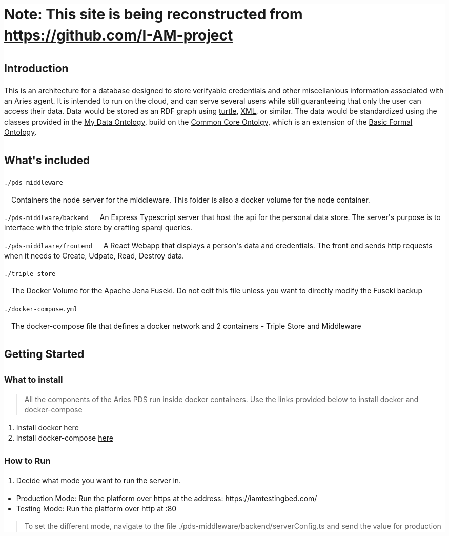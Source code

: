 # Note:  This site is being reconstructed from https://github.com/I-AM-project

## Introduction
This is an architecture for a database designed to store verifyable credentials and other miscellanious information associated with an Aries agent. It is intended to run on the cloud, and can serve several users while still guaranteeing that only the user can access their data. Data would be stored as an RDF graph using <a href=https://www.w3.org/TR/turtle/>turtle</a>, <a href=https://www.w3.org/TR/rdf-syntax-grammar/>XML</a>, or similar. The data would be standardized using the classes provided in the <a href=https://github.com/I-AM-project/my-data-ontology>My Data Ontology</a>, build on the <a href=https://github.com/CommonCoreOntology/CommonCoreOntologies>Common Core Ontolgy</a>, which is an extension of the <a href=https://github.com/BFO-ontology>Basic Formal Ontology</a>.

## What's included

`./pds-middleware`

&emsp;Containers the node server for the middleware. This folder is also a docker volume for the node container.

`./pds-middlware/backend`
&emsp; An Express Typescript server that host the api for the personal data store. The server's purpose is to interface with the triple store by crafting sparql 
queries. 

`./pds-middlware/frontend`
&emsp; A React Webapp that displays a person's data and credentials. The front end sends http requests when it needs to Create, Udpate, Read, Destroy data. 


`./triple-store`

&emsp;The Docker Volume for the Apache Jena Fuseki. Do not edit this file unless you want to directly modify the Fuseki backup 

`./docker-compose.yml`

&emsp;The docker-compose file that defines a docker network and 2 containers - Triple Store and Middleware


## Getting Started

### What to install  
> All the components of the Aries PDS run inside docker containers. Use the links provided below to install docker and docker-compose
1. Install docker [here](https://docs.docker.com/get-docker/)
2. Install docker-compose [here](https://docs.docker.com/compose/install/)

### How to Run

1. Decide what mode you want to run the server in.
- Production Mode: Run the platform over https at the address: https://iamtestingbed.com/
- Testing Mode: Run the platform over http at <ip address>:80
> To set the different mode, navigate to the file ./pds-middleware/backend/serverConfig.ts and send the value for production
